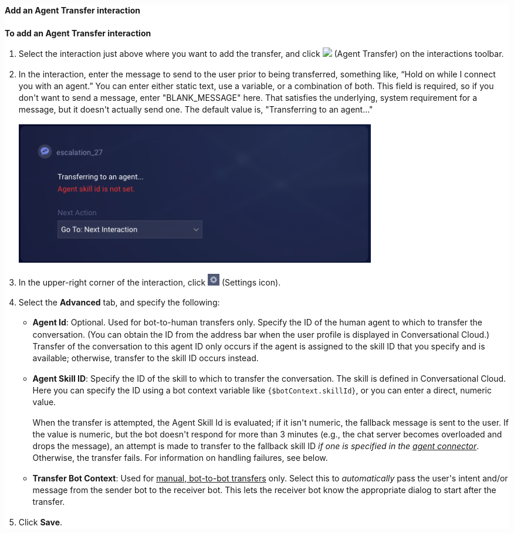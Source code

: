 #### Add an Agent Transfer interaction

**To add an Agent Transfer interaction**

1. Select the interaction just above where you want to add the transfer, and click <img style="width:30px" src="img/ConvoBuilder/icon_agentTransfer.png"> (Agent Transfer) on the interactions toolbar.
2. In the interaction, enter the message to send to the user prior to being transferred, something like, “Hold on while I connect you with an agent.” You can enter either static text, use a variable, or a combination of both. This field is required, so if you don't want to send a message, enter "BLANK_MESSAGE" here. That satisfies the underlying, system requirement for a message, but it doesn't actually send one. The default value is, "Transferring to an agent..."

    <img style="width:600px" src="img/ConvoBuilder/interactions_agentTransfer.png">

3. In the upper-right corner of the interaction, click <img style="width:20px" src="img/ConvoBuilder/icon_settings.png"> (Settings icon).
4. Select the **Advanced** tab, and specify the following:

    * **Agent Id**: Optional. Used for bot-to-human transfers only. Specify the ID of the human agent to which to transfer the conversation. (You can obtain the ID from the address bar when the user profile is displayed in Conversational Cloud.) Transfer of the conversation to this agent ID only occurs if the agent is assigned to the skill ID that you specify and is available; otherwise, transfer to the skill ID occurs instead.
    
    * **Agent Skill ID**: Specify the ID of the skill to which to transfer the conversation. The skill is defined in Conversational Cloud. Here you can specify the ID using a bot context variable like `{$botContext.skillId}`, or you can enter a direct, numeric value.

        When the transfer is attempted, the Agent Skill Id is evaluated; if it isn't numeric, the fallback message is sent to the user. If the value is numeric, but the bot doesn't respond for more than 3 minutes (e.g., the chat server becomes overloaded and drops the message), an attempt is made to transfer to the fallback skill ID *if one is specified in the [agent connector](conversation-builder-testing-deployment-deploying-to-conversational-cloud.html#add-an-agent-connector)*. Otherwise, the transfer fails. For information on handling failures, see below.

    * **Transfer Bot Context**: Used for [manual, bot-to-bot transfers](conversation-builder-bots-bot-to-bot-transfers.html#manual-transfers) only. Select this to *automatically* pass the user's intent and/or message from the sender bot to the receiver bot. This lets the receiver bot know the appropriate dialog to start after the transfer.

4. Click **Save**.
